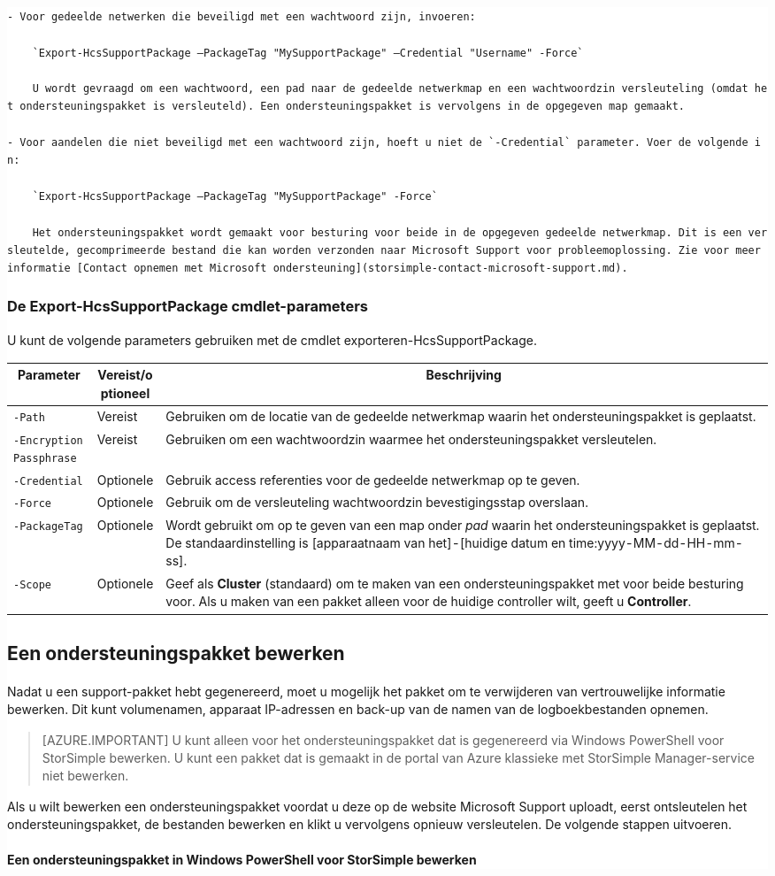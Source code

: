     - Voor gedeelde netwerken die beveiligd met een wachtwoord zijn, invoeren:

        `Export-HcsSupportPackage –PackageTag "MySupportPackage" –Credential "Username" -Force`

        U wordt gevraagd om een wachtwoord, een pad naar de gedeelde netwerkmap en een wachtwoordzin versleuteling (omdat het ondersteuningspakket is versleuteld). Een ondersteuningspakket is vervolgens in de opgegeven map gemaakt.

    - Voor aandelen die niet beveiligd met een wachtwoord zijn, hoeft u niet de `-Credential` parameter. Voer de volgende in:

        `Export-HcsSupportPackage –PackageTag "MySupportPackage" -Force`

        Het ondersteuningspakket wordt gemaakt voor besturing voor beide in de opgegeven gedeelde netwerkmap. Dit is een versleutelde, gecomprimeerde bestand die kan worden verzonden naar Microsoft Support voor probleemoplossing. Zie voor meer informatie [Contact opnemen met Microsoft ondersteuning](storsimple-contact-microsoft-support.md).


### <a name="the-export-hcssupportpackage-cmdlet-parameters"></a>De Export-HcsSupportPackage cmdlet-parameters
U kunt de volgende parameters gebruiken met de cmdlet exporteren-HcsSupportPackage.

| Parameter            | Vereist/optioneel | Beschrijving                                                                                                                                                             |
|----------------------|-------------------|-------------------------------------------------------------------------------------------------------------------------------------------------------------------------|
| `-Path`                 | Vereist          | Gebruiken om de locatie van de gedeelde netwerkmap waarin het ondersteuningspakket is geplaatst.                                                                 |
| `-EncryptionPassphrase` | Vereist          | Gebruiken om een wachtwoordzin waarmee het ondersteuningspakket versleutelen.                                                                                                        |
| `-Credential`           | Optionele          | Gebruik access referenties voor de gedeelde netwerkmap op te geven.                                                                                        |
| `-Force`                | Optionele          | Gebruik om de versleuteling wachtwoordzin bevestigingsstap overslaan.                                                                                                                |
| `-PackageTag`           | Optionele          | Wordt gebruikt om op te geven van een map onder *pad* waarin het ondersteuningspakket is geplaatst. De standaardinstelling is [apparaatnaam van het]-[huidige datum en time:yyyy-MM-dd-HH-mm-ss].       |
| `-Scope`                | Optionele          | Geef als **Cluster** (standaard) om te maken van een ondersteuningspakket met voor beide besturing voor. Als u maken van een pakket alleen voor de huidige controller wilt, geeft u **Controller**. |


## <a name="edit-a-support-package"></a>Een ondersteuningspakket bewerken

Nadat u een support-pakket hebt gegenereerd, moet u mogelijk het pakket om te verwijderen van vertrouwelijke informatie bewerken. Dit kunt volumenamen, apparaat IP-adressen en back-up van de namen van de logboekbestanden opnemen.

> [AZURE.IMPORTANT] U kunt alleen voor het ondersteuningspakket dat is gegenereerd via Windows PowerShell voor StorSimple bewerken. U kunt een pakket dat is gemaakt in de portal van Azure klassieke met StorSimple Manager-service niet bewerken.

Als u wilt bewerken een ondersteuningspakket voordat u deze op de website Microsoft Support uploadt, eerst ontsleutelen het ondersteuningspakket, de bestanden bewerken en klikt u vervolgens opnieuw versleutelen. De volgende stappen uitvoeren.

#### <a name="to-edit-a-support-package-in-windows-powershell-for-storsimple"></a>Een ondersteuningspakket in Windows PowerShell voor StorSimple bewerken
